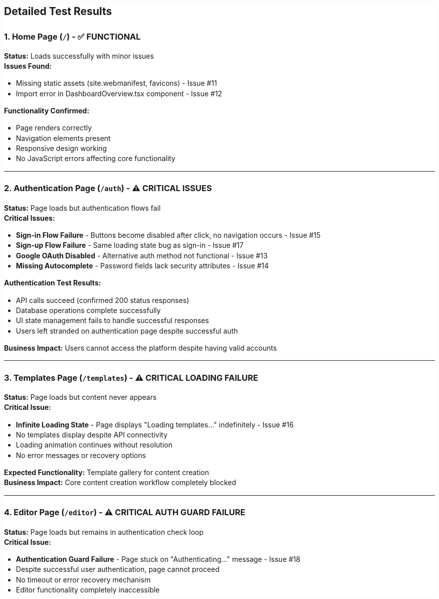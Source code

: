 ## Detailed Test Results

### 1. Home Page (`/`) - ✅ **FUNCTIONAL** 
**Status:** Loads successfully with minor issues  
**Issues Found:**
- Missing static assets (site.webmanifest, favicons) - Issue #11
- Import error in DashboardOverview.tsx component - Issue #12

**Functionality Confirmed:**
- Page renders correctly
- Navigation elements present
- Responsive design working
- No JavaScript errors affecting core functionality

---

### 2. Authentication Page (`/auth`) - ⚠️ **CRITICAL ISSUES**
**Status:** Page loads but authentication flows fail  
**Critical Issues:**
- **Sign-in Flow Failure** - Buttons become disabled after click, no navigation occurs - Issue #15
- **Sign-up Flow Failure** - Same loading state bug as sign-in - Issue #17
- **Google OAuth Disabled** - Alternative auth method not functional - Issue #13
- **Missing Autocomplete** - Password fields lack security attributes - Issue #14

**Authentication Test Results:**
- API calls succeed (confirmed 200 status responses)
- Database operations complete successfully  
- UI state management fails to handle successful responses
- Users left stranded on authentication page despite successful auth

**Business Impact:** Users cannot access the platform despite having valid accounts

---

### 3. Templates Page (`/templates`) - ⚠️ **CRITICAL LOADING FAILURE**
**Status:** Page loads but content never appears  
**Critical Issue:**
- **Infinite Loading State** - Page displays "Loading templates..." indefinitely - Issue #16
- No templates display despite API connectivity
- Loading animation continues without resolution
- No error messages or recovery options

**Expected Functionality:** Template gallery for content creation  
**Business Impact:** Core content creation workflow completely blocked

---

### 4. Editor Page (`/editor`) - ⚠️ **CRITICAL AUTH GUARD FAILURE**
**Status:** Page loads but remains in authentication check loop  
**Critical Issue:**
- **Authentication Guard Failure** - Page stuck on "Authenticating..." message - Issue #18
- Despite successful user authentication, page cannot proceed
- No timeout or error recovery mechanism
- Editor functionality completely inaccessible
